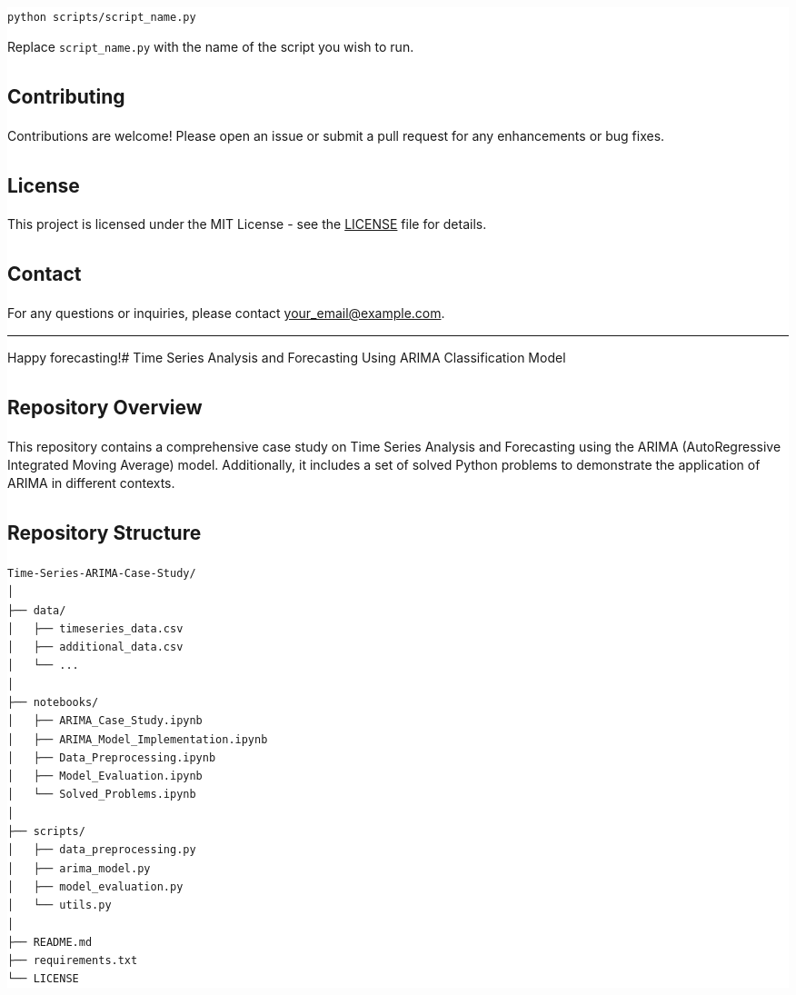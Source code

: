 ```bash
python scripts/script_name.py
```

Replace `script_name.py` with the name of the script you wish to run.

## Contributing

Contributions are welcome! Please open an issue or submit a pull request for any enhancements or bug fixes.

## License

This project is licensed under the MIT License - see the [LICENSE](LICENSE) file for details.

## Contact

For any questions or inquiries, please contact [your_email@example.com](mailto:your_email@example.com).

---

Happy forecasting!# Time Series Analysis and Forecasting Using ARIMA Classification Model

## Repository Overview

This repository contains a comprehensive case study on Time Series Analysis and Forecasting using the ARIMA (AutoRegressive Integrated Moving Average) model. Additionally, it includes a set of solved Python problems to demonstrate the application of ARIMA in different contexts. 

## Repository Structure

```
Time-Series-ARIMA-Case-Study/
│
├── data/
│   ├── timeseries_data.csv
│   ├── additional_data.csv
│   └── ...
│
├── notebooks/
│   ├── ARIMA_Case_Study.ipynb
│   ├── ARIMA_Model_Implementation.ipynb
│   ├── Data_Preprocessing.ipynb
│   ├── Model_Evaluation.ipynb
│   └── Solved_Problems.ipynb
│
├── scripts/
│   ├── data_preprocessing.py
│   ├── arima_model.py
│   ├── model_evaluation.py
│   └── utils.py
│
├── README.md
├── requirements.txt
└── LICENSE
```
